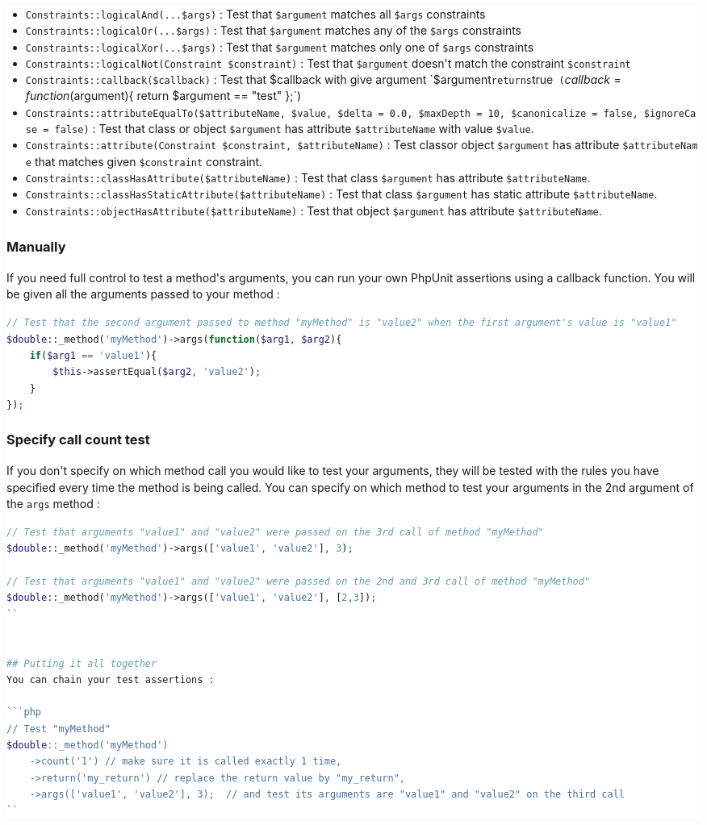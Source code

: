 - `Constraints::logicalAnd(...$args)` : Test that `$argument` matches all `$args` constraints
- `Constraints::logicalOr(...$args)` : Test that `$argument` matches any of the `$args` constraints
- `Constraints::logicalXor(...$args)` : Test that `$argument` matches only one of `$args` constraints
- `Constraints::logicalNot(Constraint $constraint)` : Test that `$argument` doesn't match the constraint `$constraint`
- `Constraints::callback($callback)` : Test that $callback with give argument `$argument`
  returns `true` (`$callback = function($argument){ return $argument == "test" };`)
- `Constraints::attributeEqualTo($attributeName, $value, $delta = 0.0, $maxDepth = 10, $canonicalize = false, $ignoreCase = false)` :
  Test that class or object `$argument` has attribute `$attributeName` with value `$value`.
- `Constraints::attribute(Constraint $constraint, $attributeName)` : Test classor object `$argument` has
  attribute `$attributeName` that matches given `$constraint` constraint.
- `Constraints::classHasAttribute($attributeName)` : Test that class `$argument` has attribute `$attributeName`.
- `Constraints::classHasStaticAttribute($attributeName)` : Test that class `$argument` has static
  attribute `$attributeName`.
- `Constraints::objectHasAttribute($attributeName)` : Test that object `$argument` has attribute `$attributeName`.

### Manually

If you need full control to test a method's arguments, you can run your own PhpUnit assertions using a callback
function. You will be given all the arguments passed to your method :

```php
// Test that the second argument passed to method "myMethod" is "value2" when the first argument's value is "value1"
$double::_method('myMethod')->args(function($arg1, $arg2){
    if($arg1 == 'value1'){
        $this->assertEqual($arg2, 'value2');
    }
});
```

### Specify call count test

If you don't specify on which method call you would like to test your arguments, they will be tested with the rules you
have specified every time the method is being called. You can specify on which method to test your arguments in the 2nd
argument of the `args` method  : </p>

```php 
// Test that arguments "value1" and "value2" were passed on the 3rd call of method "myMethod"
$double::_method('myMethod')->args(['value1', 'value2'], 3);

// Test that arguments "value1" and "value2" were passed on the 2nd and 3rd call of method "myMethod"
$double::_method('myMethod')->args(['value1', 'value2'], [2,3]);
``


## Putting it all together
You can chain your test assertions :
    
```php
// Test "myMethod"
$double::_method('myMethod')
    ->count('1') // make sure it is called exactly 1 time,
    ->return('my_return') // replace the return value by "my_return",
    ->args(['value1', 'value2'], 3);  // and test its arguments are "value1" and "value2" on the third call
``
```